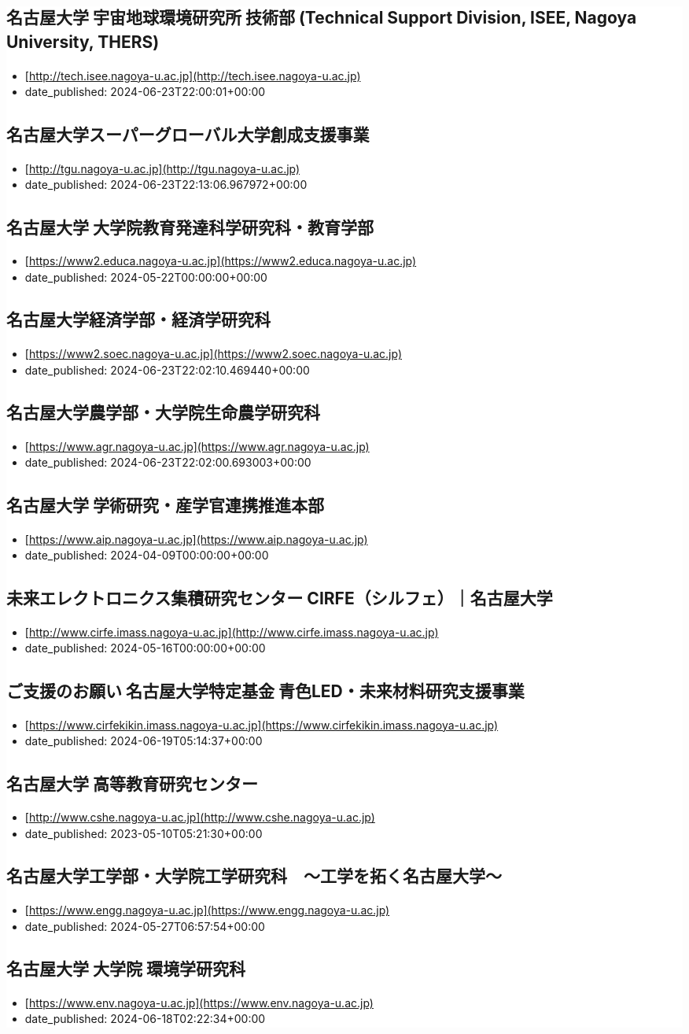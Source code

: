  ## 名古屋大学 宇宙地球環境研究所 技術部 (Technical Support Division, ISEE, Nagoya University, THERS)
 - [http://tech.isee.nagoya-u.ac.jp](http://tech.isee.nagoya-u.ac.jp)
 - date_published: 2024-06-23T22:00:01+00:00

 ## 名古屋大学スーパーグローバル大学創成支援事業
 - [http://tgu.nagoya-u.ac.jp](http://tgu.nagoya-u.ac.jp)
 - date_published: 2024-06-23T22:13:06.967972+00:00

 ## 名古屋大学 大学院教育発達科学研究科・教育学部
 - [https://www2.educa.nagoya-u.ac.jp](https://www2.educa.nagoya-u.ac.jp)
 - date_published: 2024-05-22T00:00:00+00:00

 ## 名古屋大学経済学部・経済学研究科
 - [https://www2.soec.nagoya-u.ac.jp](https://www2.soec.nagoya-u.ac.jp)
 - date_published: 2024-06-23T22:02:10.469440+00:00

 ## 名古屋大学農学部・大学院生命農学研究科
 - [https://www.agr.nagoya-u.ac.jp](https://www.agr.nagoya-u.ac.jp)
 - date_published: 2024-06-23T22:02:00.693003+00:00

 ## 名古屋大学 学術研究・産学官連携推進本部
 - [https://www.aip.nagoya-u.ac.jp](https://www.aip.nagoya-u.ac.jp)
 - date_published: 2024-04-09T00:00:00+00:00

 ## 未来エレクトロニクス集積研究センター CIRFE（シルフェ）｜名古屋大学
 - [http://www.cirfe.imass.nagoya-u.ac.jp](http://www.cirfe.imass.nagoya-u.ac.jp)
 - date_published: 2024-05-16T00:00:00+00:00

 ## ご支援のお願い 名古屋大学特定基金 青色LED・未来材料研究支援事業
 - [https://www.cirfekikin.imass.nagoya-u.ac.jp](https://www.cirfekikin.imass.nagoya-u.ac.jp)
 - date_published: 2024-06-19T05:14:37+00:00

 ## 名古屋大学 高等教育研究センター
 - [http://www.cshe.nagoya-u.ac.jp](http://www.cshe.nagoya-u.ac.jp)
 - date_published: 2023-05-10T05:21:30+00:00

 ## 名古屋大学工学部・大学院工学研究科　～工学を拓く名古屋大学～
 - [https://www.engg.nagoya-u.ac.jp](https://www.engg.nagoya-u.ac.jp)
 - date_published: 2024-05-27T06:57:54+00:00

 ## 名古屋大学 大学院 環境学研究科
 - [https://www.env.nagoya-u.ac.jp](https://www.env.nagoya-u.ac.jp)
 - date_published: 2024-06-18T02:22:34+00:00
